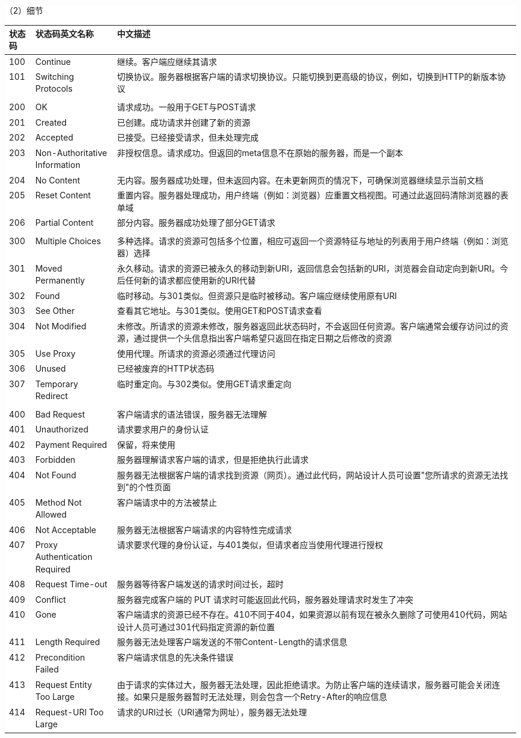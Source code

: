 （2）细节

| 状态码 | 状态码英文名称                  | 中文描述                                                     |
| :----- | :------------------------------ | :----------------------------------------------------------- |
| 100    | Continue                        | 继续。客户端应继续其请求                                     |
| 101    | Switching Protocols             | 切换协议。服务器根据客户端的请求切换协议。只能切换到更高级的协议，例如，切换到HTTP的新版本协议 |
|        |                                 |                                                              |
| 200    | OK                              | 请求成功。一般用于GET与POST请求                              |
| 201    | Created                         | 已创建。成功请求并创建了新的资源                             |
| 202    | Accepted                        | 已接受。已经接受请求，但未处理完成                           |
| 203    | Non-Authoritative Information   | 非授权信息。请求成功。但返回的meta信息不在原始的服务器，而是一个副本 |
| 204    | No Content                      | 无内容。服务器成功处理，但未返回内容。在未更新网页的情况下，可确保浏览器继续显示当前文档 |
| 205    | Reset Content                   | 重置内容。服务器处理成功，用户终端（例如：浏览器）应重置文档视图。可通过此返回码清除浏览器的表单域 |
| 206    | Partial Content                 | 部分内容。服务器成功处理了部分GET请求                        |
|        |                                 |                                                              |
| 300    | Multiple Choices                | 多种选择。请求的资源可包括多个位置，相应可返回一个资源特征与地址的列表用于用户终端（例如：浏览器）选择 |
| 301    | Moved Permanently               | 永久移动。请求的资源已被永久的移动到新URI，返回信息会包括新的URI，浏览器会自动定向到新URI。今后任何新的请求都应使用新的URI代替 |
| 302    | Found                           | 临时移动。与301类似。但资源只是临时被移动。客户端应继续使用原有URI |
| 303    | See Other                       | 查看其它地址。与301类似。使用GET和POST请求查看               |
| 304    | Not Modified                    | 未修改。所请求的资源未修改，服务器返回此状态码时，不会返回任何资源。客户端通常会缓存访问过的资源，通过提供一个头信息指出客户端希望只返回在指定日期之后修改的资源 |
| 305    | Use Proxy                       | 使用代理。所请求的资源必须通过代理访问                       |
| 306    | Unused                          | 已经被废弃的HTTP状态码                                       |
| 307    | Temporary Redirect              | 临时重定向。与302类似。使用GET请求重定向                     |
|        |                                 |                                                              |
| 400    | Bad Request                     | 客户端请求的语法错误，服务器无法理解                         |
| 401    | Unauthorized                    | 请求要求用户的身份认证                                       |
| 402    | Payment Required                | 保留，将来使用                                               |
| 403    | Forbidden                       | 服务器理解请求客户端的请求，但是拒绝执行此请求               |
| 404    | Not Found                       | 服务器无法根据客户端的请求找到资源（网页）。通过此代码，网站设计人员可设置"您所请求的资源无法找到"的个性页面 |
| 405    | Method Not Allowed              | 客户端请求中的方法被禁止                                     |
| 406    | Not Acceptable                  | 服务器无法根据客户端请求的内容特性完成请求                   |
| 407    | Proxy Authentication Required   | 请求要求代理的身份认证，与401类似，但请求者应当使用代理进行授权 |
| 408    | Request Time-out                | 服务器等待客户端发送的请求时间过长，超时                     |
| 409    | Conflict                        | 服务器完成客户端的 PUT 请求时可能返回此代码，服务器处理请求时发生了冲突 |
| 410    | Gone                            | 客户端请求的资源已经不存在。410不同于404，如果资源以前有现在被永久删除了可使用410代码，网站设计人员可通过301代码指定资源的新位置 |
| 411    | Length Required                 | 服务器无法处理客户端发送的不带Content-Length的请求信息       |
| 412    | Precondition Failed             | 客户端请求信息的先决条件错误                                 |
| 413    | Request Entity Too Large        | 由于请求的实体过大，服务器无法处理，因此拒绝请求。为防止客户端的连续请求，服务器可能会关闭连接。如果只是服务器暂时无法处理，则会包含一个Retry-After的响应信息 |
| 414    | Request-URI Too Large           | 请求的URI过长（URI通常为网址），服务器无法处理               |